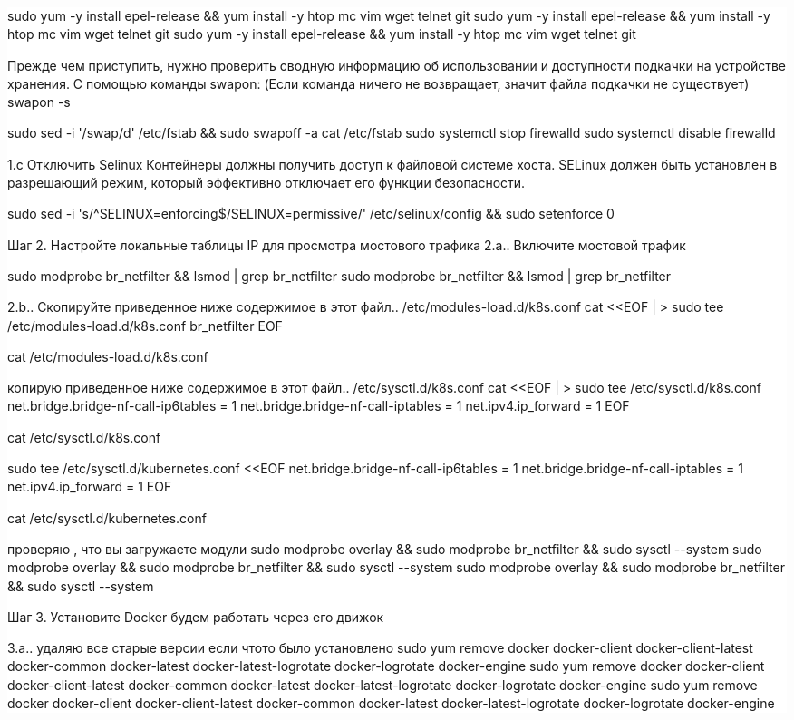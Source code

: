 sudo yum -y install epel-release && yum install -y htop mc vim wget telnet git
sudo yum -y install epel-release && yum install -y htop mc vim wget telnet git
sudo yum -y install epel-release && yum install -y htop mc vim wget telnet git

Прежде чем приступить, нужно проверить сводную информацию об использовании и доступности подкачки на устройстве хранения. 
С помощью команды swapon: (Если команда ничего не возвращает, значит файла подкачки не существует)
swapon -s

sudo sed -i '/swap/d' /etc/fstab && sudo swapoff -a 
cat /etc/fstab
sudo systemctl stop firewalld 
sudo systemctl disable firewalld 

1.c Отключить Selinux 
Контейнеры должны получить доступ к файловой системе хоста. SELinux должен быть
установлен в разрешающий режим, который эффективно отключает его функции безопасности.

sudo sed -i 's/^SELINUX=enforcing$/SELINUX=permissive/' /etc/selinux/config && sudo setenforce 0

Шаг 2. Настройте локальные таблицы IP для просмотра мостового трафика 
2.a.. Включите мостовой трафик 

sudo modprobe br_netfilter && lsmod | grep br_netfilter
sudo modprobe br_netfilter && lsmod | grep br_netfilter

2.b.. Скопируйте приведенное ниже содержимое в этот файл.. /etc/modules-load.d/k8s.conf
cat <<EOF | > sudo tee /etc/modules-load.d/k8s.conf
br_netfilter
EOF

cat /etc/modules-load.d/k8s.conf

копирую приведенное ниже содержимое в этот файл.. /etc/sysctl.d/k8s.conf 
cat <<EOF | > sudo tee /etc/sysctl.d/k8s.conf
net.bridge.bridge-nf-call-ip6tables = 1
net.bridge.bridge-nf-call-iptables = 1
net.ipv4.ip_forward = 1
EOF

cat /etc/sysctl.d/k8s.conf 

sudo tee /etc/sysctl.d/kubernetes.conf <<EOF
net.bridge.bridge-nf-call-ip6tables = 1
net.bridge.bridge-nf-call-iptables = 1
net.ipv4.ip_forward = 1
EOF

cat /etc/sysctl.d/kubernetes.conf

проверяю , что вы загружаете модули
sudo modprobe overlay && sudo modprobe br_netfilter && sudo sysctl --system
sudo modprobe overlay && sudo modprobe br_netfilter && sudo sysctl --system
sudo modprobe overlay && sudo modprobe br_netfilter && sudo sysctl --system

Шаг 3. Установите Docker будем работать через его движок

3.a.. удаляю все старые версии если чтото было установлено
sudo yum remove docker docker-client docker-client-latest docker-common docker-latest docker-latest-logrotate docker-logrotate docker-engine
sudo yum remove docker docker-client docker-client-latest docker-common docker-latest docker-latest-logrotate docker-logrotate docker-engine
sudo yum remove docker docker-client docker-client-latest docker-common docker-latest docker-latest-logrotate docker-logrotate docker-engine
